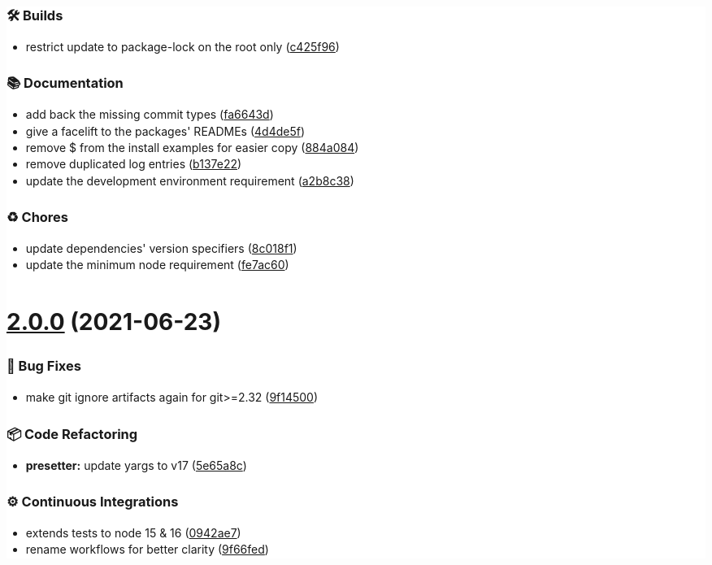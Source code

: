 
### 🛠 Builds

* restrict update to package-lock on the root only ([c425f96](https://github.com/alvis/presetter/commit/c425f965cc5c11be9c5f31c1393a67755458c061))


### 📚 Documentation

* add back the missing commit types ([fa6643d](https://github.com/alvis/presetter/commit/fa6643d4e079c4912dc02b9368ac44d985087aa1))
* give a facelift to the packages' READMEs ([4d4de5f](https://github.com/alvis/presetter/commit/4d4de5ffce8e6bc83d9d5d0cee05ec49a200124a))
* remove $ from the install examples for easier copy ([884a084](https://github.com/alvis/presetter/commit/884a084a972d7d64bcaafade624df7ac5c6efc17))
* remove duplicated log entries ([b137e22](https://github.com/alvis/presetter/commit/b137e223e8f689be4116f2e763a8719434adde5c))
* update the development environment requirement ([a2b8c38](https://github.com/alvis/presetter/commit/a2b8c383578ff21ffccfdbf6050546758441f82b))


### ♻️ Chores

* update dependencies' version specifiers ([8c018f1](https://github.com/alvis/presetter/commit/8c018f14ce64b6291d00ba19a4cb9b7d1d740f70))
* update the minimum node requirement ([fe7ac60](https://github.com/alvis/presetter/commit/fe7ac60a1895574d3128a3aed8d93962d76e9be0))





# [2.0.0](https://github.com/alvis/presetter/compare/v1.3.0...v2.0.0) (2021-06-23)


### 🐛 Bug Fixes

* make git ignore artifacts again for git>=2.32 ([9f14500](https://github.com/alvis/presetter/commit/9f14500d2d913a40069a714ceb3bc172fc2d980a))


### 📦 Code Refactoring

* **presetter:** update yargs to v17 ([5e65a8c](https://github.com/alvis/presetter/commit/5e65a8ca4d84f302e1b3a067be46f8b49925e3f2))


### ⚙️ Continuous Integrations

* extends tests to node 15 & 16 ([0942ae7](https://github.com/alvis/presetter/commit/0942ae7a14be734655cf5b84818eb6671fa0bfb0))
* rename workflows for better clarity ([9f66fed](https://github.com/alvis/presetter/commit/9f66fed5a32ed85d22a6ea7392bea274ae349111))


